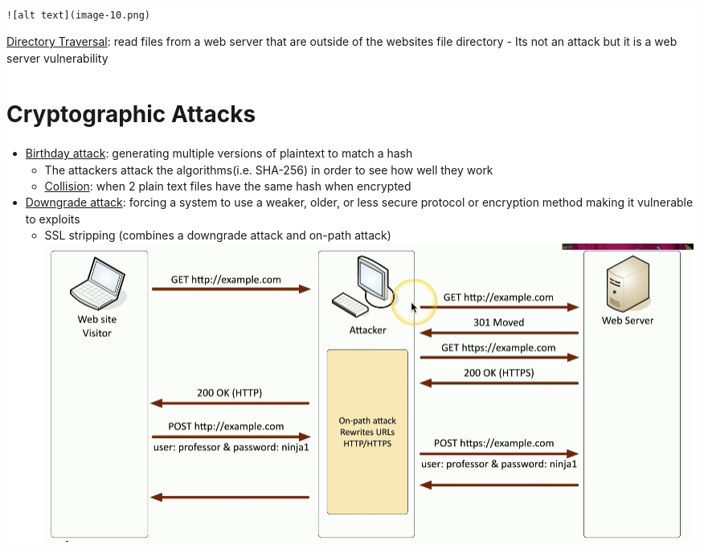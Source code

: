     ![alt text](image-10.png)
<u>Directory Traversal</u>: read files from a web server that are outside of the websites file directory
    - Its not an attack but it is a web server vulnerability


# Cryptographic Attacks
- <u>Birthday attack</u>: generating multiple versions of plaintext to match a hash
    - The attackers attack the algorithms(i.e. SHA-256) in order to see how well they work
    - <u>Collision</u>: when 2 plain text files have the same hash when encrypted
- <u>Downgrade attack</u>: forcing a system to use a weaker, older, or less secure protocol or encryption method making it vulnerable to exploits
    - SSL stripping (combines a downgrade attack and on-path attack)
    ![alt text](image-12.png)

